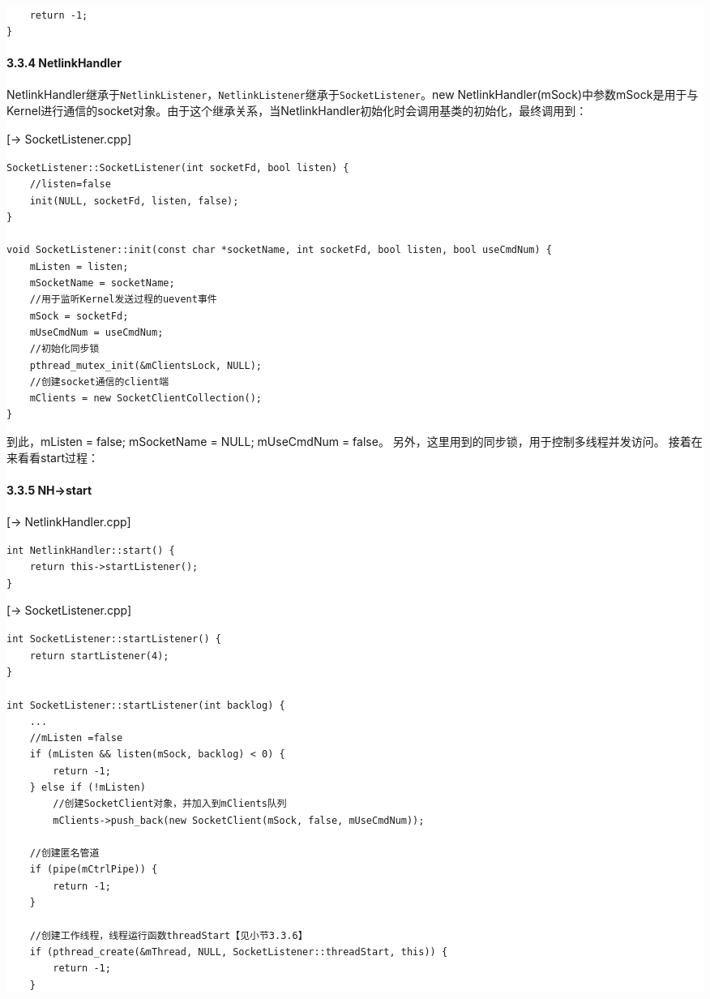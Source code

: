 ```
    return -1;
}
```

#### 3.3.4 NetlinkHandler

NetlinkHandler继承于`NetlinkListener`，`NetlinkListener`继承于`SocketListener`。new NetlinkHandler(mSock)中参数mSock是用于与Kernel进行通信的socket对象。由于这个继承关系，当NetlinkHandler初始化时会调用基类的初始化，最终调用到：

[-> SocketListener.cpp]

```
SocketListener::SocketListener(int socketFd, bool listen) {
    //listen=false
    init(NULL, socketFd, listen, false);
}

void SocketListener::init(const char *socketName, int socketFd, bool listen, bool useCmdNum) {
    mListen = listen;
    mSocketName = socketName;
    //用于监听Kernel发送过程的uevent事件
    mSock = socketFd;
    mUseCmdNum = useCmdNum;
    //初始化同步锁
    pthread_mutex_init(&mClientsLock, NULL);
    //创建socket通信的client端
    mClients = new SocketClientCollection();
}
```

到此，mListen = false; mSocketName = NULL; mUseCmdNum = false。 另外，这里用到的同步锁，用于控制多线程并发访问。 接着在来看看start过程：

#### 3.3.5 NH->start

[-> NetlinkHandler.cpp]

```
int NetlinkHandler::start() {
    return this->startListener();
}
```

[-> SocketListener.cpp]

```
int SocketListener::startListener() {
    return startListener(4);
}

int SocketListener::startListener(int backlog) {
    ...
    //mListen =false
    if (mListen && listen(mSock, backlog) < 0) {
        return -1;
    } else if (!mListen)
        //创建SocketClient对象，并加入到mClients队列
        mClients->push_back(new SocketClient(mSock, false, mUseCmdNum));

    //创建匿名管道
    if (pipe(mCtrlPipe)) {
        return -1;
    }

    //创建工作线程，线程运行函数threadStart【见小节3.3.6】
    if (pthread_create(&mThread, NULL, SocketListener::threadStart, this)) {
        return -1;
    }

```